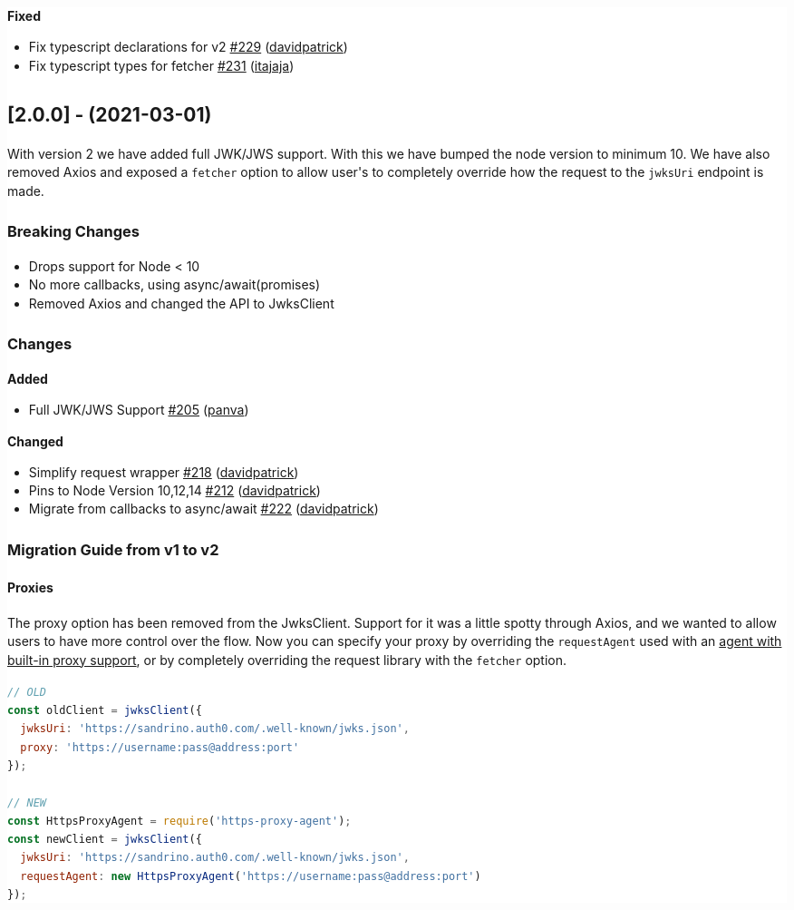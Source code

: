 **Fixed**
- Fix typescript declarations for v2 [\#229](https://github.com/auth0/node-jwks-rsa/pull/229) ([davidpatrick](https://github.com/baywet))
- Fix typescript types for fetcher [\#231](https://github.com/auth0/node-jwks-rsa/pull/231) ([itajaja](https://github.com/itajaja))

## [2.0.0] - (2021-03-01)
With version 2 we have added full JWK/JWS support.  With this we have bumped the node version to minimum 10.  We have also removed Axios and exposed a `fetcher` option to allow user's to completely override how the request to the `jwksUri` endpoint is made.

### Breaking Changes
* Drops support for Node < 10
* No more callbacks, using async/await(promises)
* Removed Axios and changed the API to JwksClient

### Changes
**Added**
- Full JWK/JWS Support [\#205](https://github.com/auth0/node-jwks-rsa/pull/205) ([panva](https://github.com/panva))

**Changed**
- Simplify request wrapper [\#218](https://github.com/auth0/node-jwks-rsa/pull/218) ([davidpatrick](https://github.com/davidpatrick))
- Pins to Node Version 10,12,14 [\#212](https://github.com/auth0/node-jwks-rsa/pull/212) ([davidpatrick](https://github.com/davidpatrick))
- Migrate from callbacks to async/await [\#222](https://github.com/auth0/node-jwks-rsa/pull/222) ([davidpatrick](https://github.com/davidpatrick))

### Migration Guide from v1 to v2
#### Proxies
The proxy option has been removed from the JwksClient.  Support for it was a little spotty through Axios, and we wanted to allow users to have more control over the flow.  Now you can specify your proxy by overriding the `requestAgent` used with an [agent with built-in proxy support](https://github.com/TooTallNate/node-https-proxy-agent), or by completely overriding the request library with the `fetcher` option.

```js
// OLD
const oldClient = jwksClient({
  jwksUri: 'https://sandrino.auth0.com/.well-known/jwks.json',
  proxy: 'https://username:pass@address:port'
});

// NEW
const HttpsProxyAgent = require('https-proxy-agent');
const newClient = jwksClient({
  jwksUri: 'https://sandrino.auth0.com/.well-known/jwks.json',
  requestAgent: new HttpsProxyAgent('https://username:pass@address:port')
});
```

